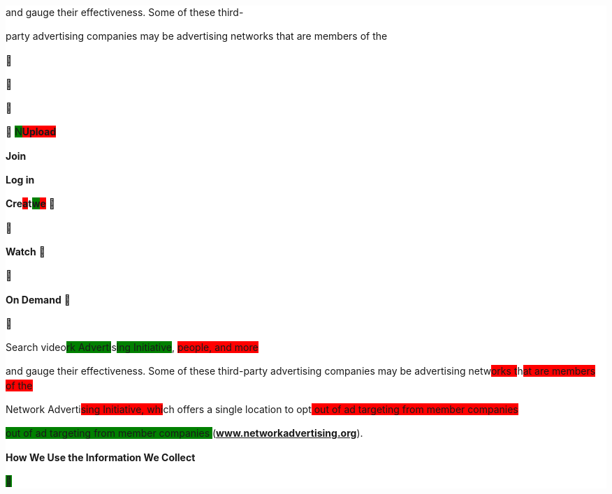 
</span>and gauge their effectiveness. Some of these third-<span style="background-color: green;">


</span>party advertising companies may be advertising networks that are members of the<span style="background-color: red;">











</span> <span style="background-color: green;">N</span><span style="background-color: red;">**Upload**


**Join**


**Log in**


**Cr</span>e<span style="background-color: red;">a</span>t<span style="background-color: green;">w</span><span style="background-color: red;">e** 





**Watch** 





**On Demand** 





Search vide</span>o<span style="background-color: green;">rk Adverti</span>s<span style="background-color: green;">ing Initiative</span>, <span style="background-color: red;">people, and more



and gauge their effectiveness. Some of these third-party advertising companies may be advertising net</span>w<span style="background-color: red;">orks t</span>h<span style="background-color: red;">at are members of the


Network Advert</span>i<span style="background-color: red;">sing Initiative, whi</span>ch offers a single location to opt<span style="background-color: red;"> out of ad targeting from member companies</span>


<span style="background-color: green;">out of ad targeting from member companies </span>(**www.networkadvertising.org**).


**How We Use the Information We Collect**


<span style="background-color: green;">
